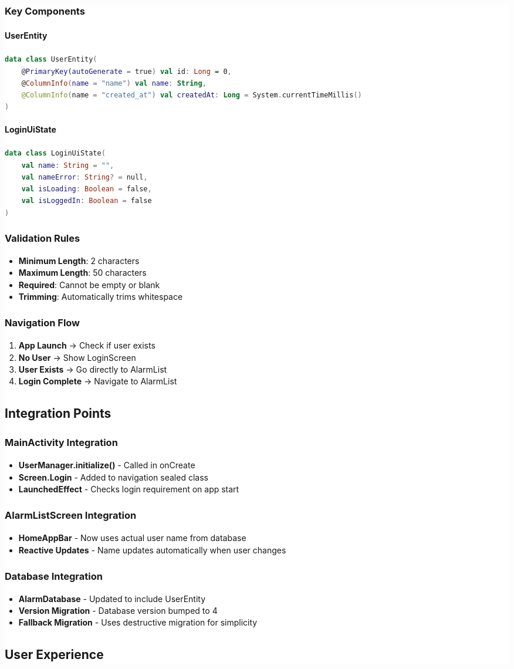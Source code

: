 ### Key Components

#### UserEntity
```kotlin
data class UserEntity(
    @PrimaryKey(autoGenerate = true) val id: Long = 0,
    @ColumnInfo(name = "name") val name: String,
    @ColumnInfo(name = "created_at") val createdAt: Long = System.currentTimeMillis()
)
```

#### LoginUiState
```kotlin
data class LoginUiState(
    val name: String = "",
    val nameError: String? = null,
    val isLoading: Boolean = false,
    val isLoggedIn: Boolean = false
)
```

### Validation Rules
- **Minimum Length**: 2 characters
- **Maximum Length**: 50 characters
- **Required**: Cannot be empty or blank
- **Trimming**: Automatically trims whitespace

### Navigation Flow
1. **App Launch** → Check if user exists
2. **No User** → Show LoginScreen
3. **User Exists** → Go directly to AlarmList
4. **Login Complete** → Navigate to AlarmList

## Integration Points

### MainActivity Integration
- **UserManager.initialize()** - Called in onCreate
- **Screen.Login** - Added to navigation sealed class
- **LaunchedEffect** - Checks login requirement on app start

### AlarmListScreen Integration
- **HomeAppBar** - Now uses actual user name from database
- **Reactive Updates** - Name updates automatically when user changes

### Database Integration
- **AlarmDatabase** - Updated to include UserEntity
- **Version Migration** - Database version bumped to 4
- **Fallback Migration** - Uses destructive migration for simplicity

## User Experience

